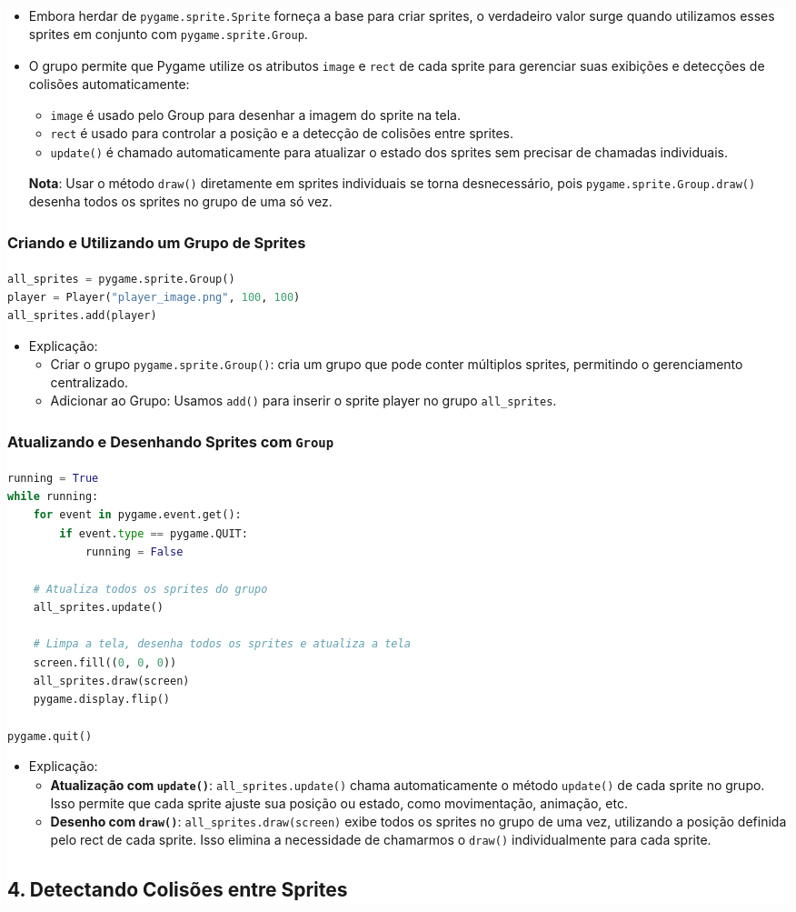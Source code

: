 * Embora herdar de `pygame.sprite.Sprite` forneça a base para criar sprites, o verdadeiro valor surge quando utilizamos esses sprites em conjunto com `pygame.sprite.Group`.
* O grupo permite que Pygame utilize os atributos `image` e `rect` de cada sprite para gerenciar suas exibições e detecções de colisões automaticamente:
    - `image` é usado pelo Group para desenhar a imagem do sprite na tela.
    - `rect` é usado para controlar a posição e a detecção de colisões entre sprites.
    - `update()` é chamado automaticamente para atualizar o estado dos sprites sem precisar de chamadas individuais.

    **Nota**: Usar o método `draw()` diretamente em sprites individuais se torna desnecessário, pois `pygame.sprite.Group.draw()` desenha todos os sprites no grupo de uma só vez.

### Criando e Utilizando um Grupo de Sprites

```python
all_sprites = pygame.sprite.Group()
player = Player("player_image.png", 100, 100)
all_sprites.add(player)
```

* Explicação:
    - Criar o grupo `pygame.sprite.Group()`: cria um grupo que pode conter múltiplos sprites, permitindo o gerenciamento centralizado.
    - Adicionar ao Grupo: Usamos `add()` para inserir o sprite player no grupo `all_sprites`.

### Atualizando e Desenhando Sprites com `Group`

```python
running = True
while running:
    for event in pygame.event.get():
        if event.type == pygame.QUIT:
            running = False

    # Atualiza todos os sprites do grupo
    all_sprites.update()

    # Limpa a tela, desenha todos os sprites e atualiza a tela
    screen.fill((0, 0, 0))
    all_sprites.draw(screen)
    pygame.display.flip()

pygame.quit()
```

* Explicação:
    - **Atualização com `update()`**: `all_sprites.update()` chama automaticamente o método `update()` de cada sprite no grupo. Isso permite que cada sprite ajuste sua posição ou estado, como movimentação, animação, etc.
    - **Desenho com `draw()`**: `all_sprites.draw(screen)` exibe todos os sprites no grupo de uma vez, utilizando a posição definida pelo rect de cada sprite. Isso elimina a necessidade de chamarmos o `draw()` individualmente para cada sprite.

## 4. Detectando Colisões entre Sprites
